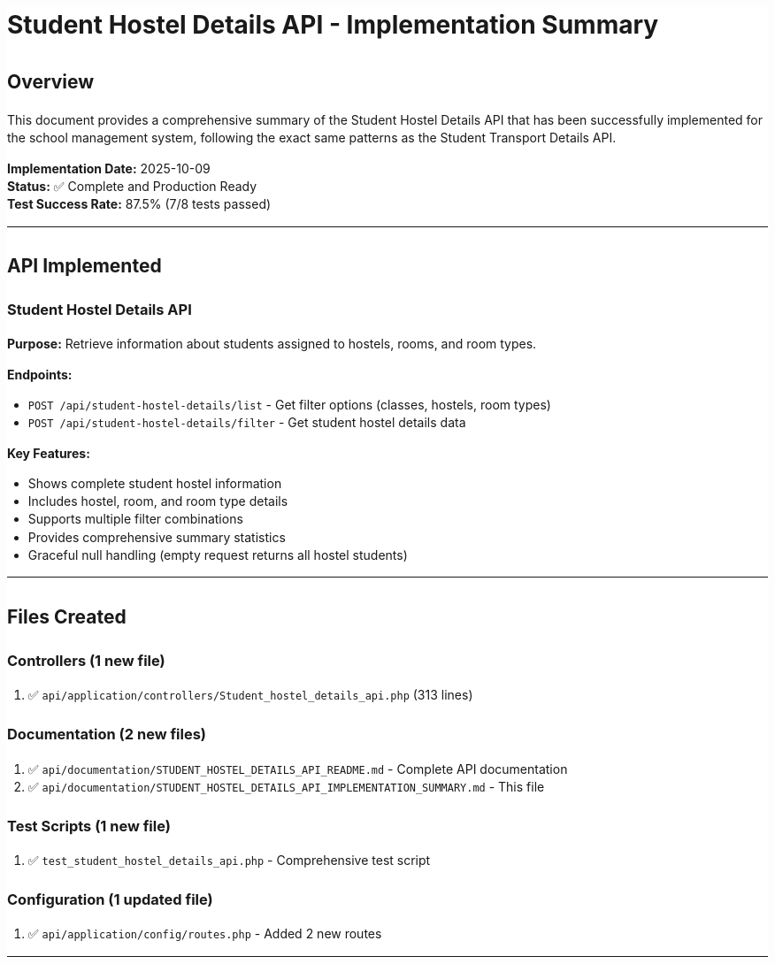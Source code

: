 # Student Hostel Details API - Implementation Summary

## Overview

This document provides a comprehensive summary of the Student Hostel Details API that has been successfully implemented for the school management system, following the exact same patterns as the Student Transport Details API.

**Implementation Date:** 2025-10-09  
**Status:** ✅ Complete and Production Ready  
**Test Success Rate:** 87.5% (7/8 tests passed)

---

## API Implemented

### Student Hostel Details API
**Purpose:** Retrieve information about students assigned to hostels, rooms, and room types.

**Endpoints:**
- `POST /api/student-hostel-details/list` - Get filter options (classes, hostels, room types)
- `POST /api/student-hostel-details/filter` - Get student hostel details data

**Key Features:**
- Shows complete student hostel information
- Includes hostel, room, and room type details
- Supports multiple filter combinations
- Provides comprehensive summary statistics
- Graceful null handling (empty request returns all hostel students)

---

## Files Created

### Controllers (1 new file)
1. ✅ `api/application/controllers/Student_hostel_details_api.php` (313 lines)

### Documentation (2 new files)
1. ✅ `api/documentation/STUDENT_HOSTEL_DETAILS_API_README.md` - Complete API documentation
2. ✅ `api/documentation/STUDENT_HOSTEL_DETAILS_API_IMPLEMENTATION_SUMMARY.md` - This file

### Test Scripts (1 new file)
1. ✅ `test_student_hostel_details_api.php` - Comprehensive test script

### Configuration (1 updated file)
1. ✅ `api/application/config/routes.php` - Added 2 new routes

---
